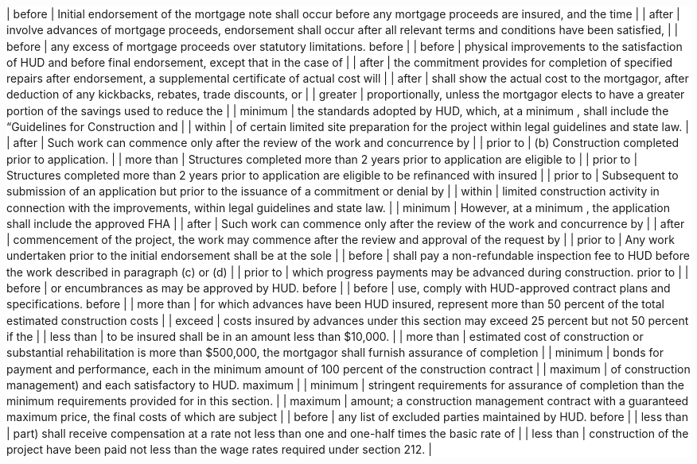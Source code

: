 | before                   | Initial endorsement of the mortgage note shall occur  before any mortgage proceeds are insured, and the time                                   |
| after                    | involve advances of mortgage proceeds, endorsement shall occur after all relevant terms and conditions have been satisfied,                    |
| before                   | any excess of mortgage proceeds over statutory limitations. before                                                                             |
| before                   | physical improvements to the satisfaction of HUD and before final endorsement, except that in the case of                                      |
| after                    | the commitment provides for completion of specified repairs after endorsement, a supplemental certificate of actual cost will                  |
| after                    | shall show the actual cost to the mortgagor, after deduction of any kickbacks, rebates, trade discounts, or                                    |
| greater                  | proportionally, unless the mortgagor elects to have a greater portion of the savings used to reduce the                                        |
| minimum                  | the standards adopted by HUD, which, at a minimum , shall include the &#8220;Guidelines for Construction and                                   |
| within                   | of certain limited site preparation for the project within  legal guidelines and state law.                                                    |
| after                    | Such work can commence only  after the review of the work and concurrence by                                                                   |
| prior to                 | (b) Construction completed  prior to  application.                                                                                             |
| more than                | Structures completed  more than 2 years prior to application are eligible to                                                                   |
| prior to                 | Structures completed more than 2 years  prior to application are eligible to be refinanced with insured                                        |
| prior to                 | Subsequent to submission of an application but  prior to the issuance of a commitment or denial by                                             |
| within                   | limited construction activity in connection with the improvements, within  legal guidelines and state law.                                     |
| minimum                  | However, at a  minimum , the application shall include the approved FHA                                                                        |
| after                    | Such work can commence only  after the review of the work and concurrence by                                                                   |
| after                    | commencement of the project, the work may commence after the review and approval of the request by                                             |
| prior to                 | Any work undertaken  prior to the initial endorsement shall be at the sole                                                                     |
| before                   | shall pay a non-refundable inspection fee to HUD before the work described in paragraph (c) or (d)                                             |
| prior to                 | which progress payments may be advanced during construction. prior to                                                                          |
| before                   | or encumbrances as may be approved by HUD. before                                                                                              |
| before                   | use, comply with HUD-approved contract plans and specifications. before                                                                        |
| more than                | for which advances have been HUD insured, represent more than 50 percent of the total estimated construction costs                             |
| exceed                   | costs insured by advances under this section may exceed 25 percent but not 50 percent if the                                                   |
| less than                | to be insured shall be in an amount less than  $10,000.                                                                                        |
| more than                | estimated cost of construction or substantial rehabilitation is more than $500,000, the mortgagor shall furnish assurance of completion        |
| minimum                  | bonds for payment and performance, each in the minimum amount of 100 percent of the construction contract                                      |
| maximum                  | of construction management) and each satisfactory to HUD. maximum                                                                              |
| minimum                  | stringent requirements for assurance of completion than the minimum  requirements provided for in this section.                                |
| maximum                  | amount; a construction management contract with a guaranteed maximum price, the final costs of which are subject                               |
| before                   | any list of excluded parties maintained by HUD. before                                                                                         |
| less than                | part) shall receive compensation at a rate not less than one and one-half times the basic rate of                                              |
| less than                | construction of the project have been paid not less than  the wage rates required under section 212.                                           |